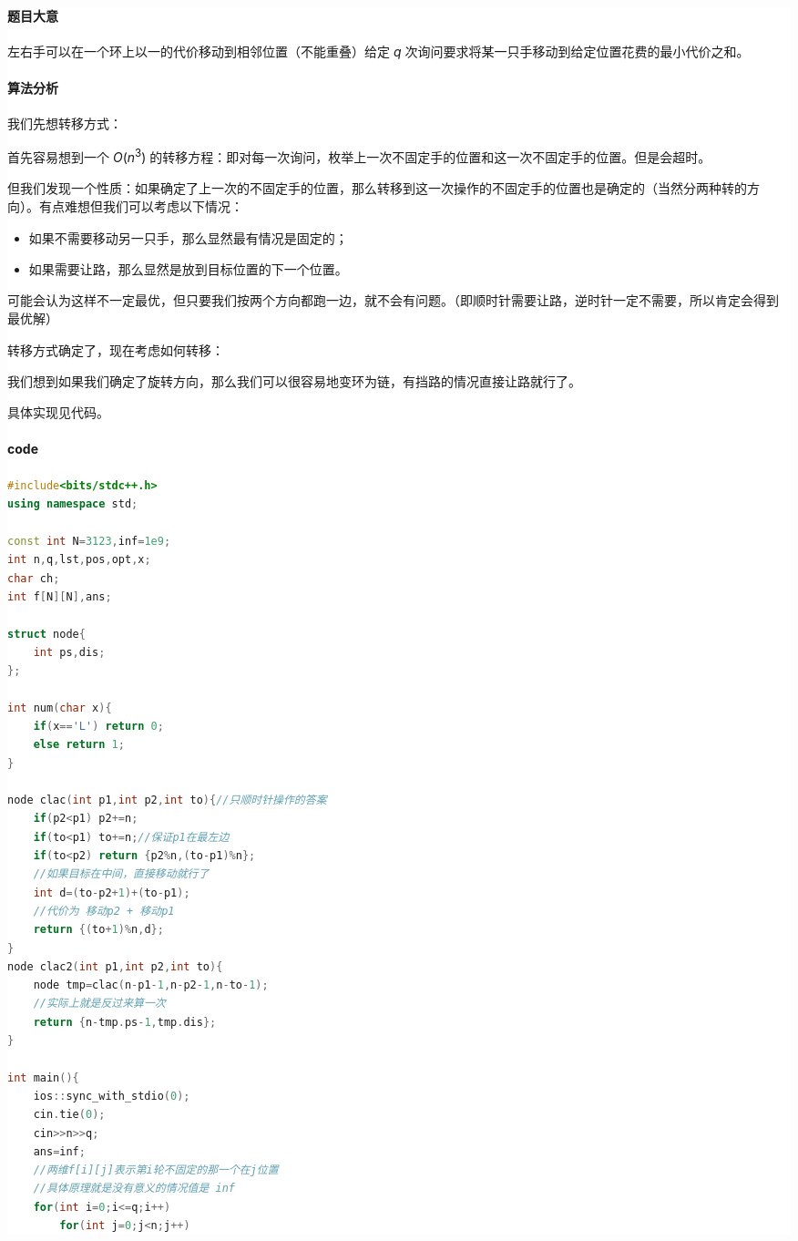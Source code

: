 #### 题目大意

左右手可以在一个环上以一的代价移动到相邻位置（不能重叠）给定 $q$ 次询问要求将某一只手移动到给定位置花费的最小代价之和。

#### 算法分析

我们先想转移方式：

首先容易想到一个 $O(n^3)$ 的转移方程：即对每一次询问，枚举上一次不固定手的位置和这一次不固定手的位置。但是会超时。

但我们发现一个性质：如果确定了上一次的不固定手的位置，那么转移到这一次操作的不固定手的位置也是确定的（当然分两种转的方向）。有点难想但我们可以考虑以下情况：

- 如果不需要移动另一只手，那么显然最有情况是固定的；

- 如果需要让路，那么显然是放到目标位置的下一个位置。

可能会认为这样不一定最优，但只要我们按两个方向都跑一边，就不会有问题。（即顺时针需要让路，逆时针一定不需要，所以肯定会得到最优解）

转移方式确定了，现在考虑如何转移：

我们想到如果我们确定了旋转方向，那么我们可以很容易地变环为链，有挡路的情况直接让路就行了。

具体实现见代码。

#### code

```c++
#include<bits/stdc++.h>
using namespace std;

const int N=3123,inf=1e9;
int n,q,lst,pos,opt,x;
char ch;
int f[N][N],ans;

struct node{
	int ps,dis;
};

int num(char x){
	if(x=='L') return 0;
	else return 1;
}

node clac(int p1,int p2,int to){//只顺时针操作的答案 
	if(p2<p1) p2+=n;
	if(to<p1) to+=n;//保证p1在最左边 
	if(to<p2) return {p2%n,(to-p1)%n};
	//如果目标在中间，直接移动就行了
	int d=(to-p2+1)+(to-p1);
	//代价为 移动p2 + 移动p1 
	return {(to+1)%n,d};
}
node clac2(int p1,int p2,int to){
	node tmp=clac(n-p1-1,n-p2-1,n-to-1);
	//实际上就是反过来算一次 
	return {n-tmp.ps-1,tmp.dis};
}

int main(){
	ios::sync_with_stdio(0);
	cin.tie(0);
	cin>>n>>q;
	ans=inf;
	//两维f[i][j]表示第i轮不固定的那一个在j位置
	//具体原理就是没有意义的情况值是 inf 
	for(int i=0;i<=q;i++)
		for(int j=0;j<n;j++)
```

[problemUrl]: https://atcoder.jp/contests/abc376/tasks/abc376_f